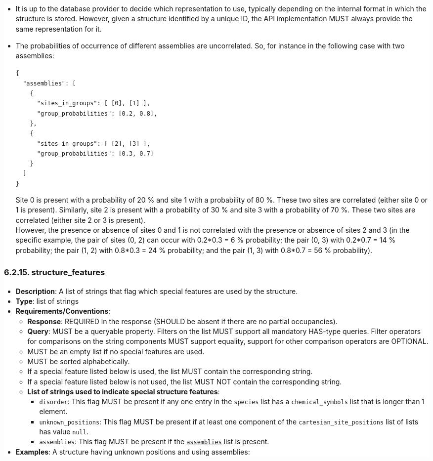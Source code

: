   * It is up to the database provider to decide which representation to use, typically depending on
  the internal format in which the structure is stored. However, given a structure identified by a
  unique ID, the API implementation MUST always provide the same representation for it.
  * The probabilities of occurrence of different assemblies are uncorrelated. So, for instance in the following case with two assemblies:

    ```jsonc
    {
      "assemblies": [
        {
          "sites_in_groups": [ [0], [1] ],
          "group_probabilities": [0.2, 0.8],
        },
        {
          "sites_in_groups": [ [2], [3] ],
          "group_probabilities": [0.3, 0.7]
        }
      ]
    }
    ```

    Site 0 is present with a probability of 20 % and site 1 with a probability of 80 %. These two
    sites are correlated (either site 0 or 1 is present). Similarly, site 2 is present with
    a probability of 30 % and site 3 with a probability of 70 %. These two sites are correlated
    (either site 2 or 3 is present).  
    However, the presence or absence of sites 0 and 1 is not correlated with the presence or absence
    of sites 2 and 3 (in the specific example, the pair of sites (0, 2) can occur with 0.2\*0.3 = 6 %
    probability; the pair (0, 3) with 0.2\*0.7 = 14 % probability; the pair (1, 2) with
    0.8\*0.3 = 24 % probability; and the pair (1, 3) with 0.8\*0.7 = 56 % probability).

### <a name="h.6.2.15">6.2.15. structure\_features</a>

* **Description**: A list of strings that flag which special features are used by the structure.
* **Type**: list of strings
* **Requirements/Conventions**:
  * **Response**: REQUIRED in the response (SHOULD be absent if there are no partial occupancies).
  * **Query**: MUST be a queryable property. Filters on the list MUST support all mandatory HAS-type queries.
    Filter operators for comparisons on the string components MUST support equality, support for other comparison operators are OPTIONAL.
  * MUST be an empty list if no special features are used.
  * MUST be sorted alphabetically.
  * If a special feature listed below is used, the list MUST contain the corresponding string.
  * If a special feature listed below is not used, the list MUST NOT contain the corresponding string.
  * **List of strings used to indicate special structure features**:
    * `disorder`: This flag MUST be present if any one entry in the `species` list has a `chemical_symbols` list that is longer than 1 element.
    * `unknown_positions`: This flag MUST be present if at least one component of the `cartesian_site_positions` list of lists has value `null`.
    * `assemblies`: This flag MUST be present if the [`assemblies`](#h.6.2.14) list is present.  
* **Examples**: A structure having unknown positions and using assemblies:
